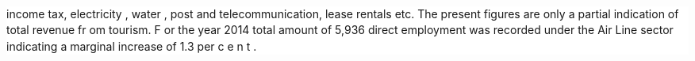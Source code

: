 income 
tax, 
electricity
, 
water
, 
post 
and 
telecommunication, 
lease 
rentals 
etc. 
The 
present 
figures 
are 
only 
a 
partial 
indication 
of 
total 
revenue 
fr
om 
tourism.
F
or 
the 
year 
2014 
total 
amount 
of 
5,936 
direct 
employment 
was 
recorded 
under 
the 
Air 
Line 
sector 
indicating 
a 
marginal 
increase 
of 
1.3 
per 
c
e
n
t
.
 
